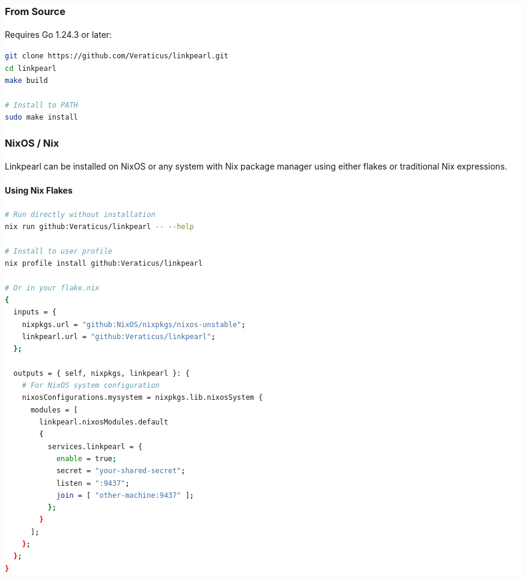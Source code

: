 ### From Source

Requires Go 1.24.3 or later:

```bash
git clone https://github.com/Veraticus/linkpearl.git
cd linkpearl
make build

# Install to PATH
sudo make install
```

### NixOS / Nix

Linkpearl can be installed on NixOS or any system with Nix package manager using either flakes or traditional Nix expressions.

#### Using Nix Flakes

```bash
# Run directly without installation
nix run github:Veraticus/linkpearl -- --help

# Install to user profile
nix profile install github:Veraticus/linkpearl

# Or in your flake.nix
{
  inputs = {
    nixpkgs.url = "github:NixOS/nixpkgs/nixos-unstable";
    linkpearl.url = "github:Veraticus/linkpearl";
  };

  outputs = { self, nixpkgs, linkpearl }: {
    # For NixOS system configuration
    nixosConfigurations.mysystem = nixpkgs.lib.nixosSystem {
      modules = [
        linkpearl.nixosModules.default
        {
          services.linkpearl = {
            enable = true;
            secret = "your-shared-secret";
            listen = ":9437";
            join = [ "other-machine:9437" ];
          };
        }
      ];
    };
  };
}
```
